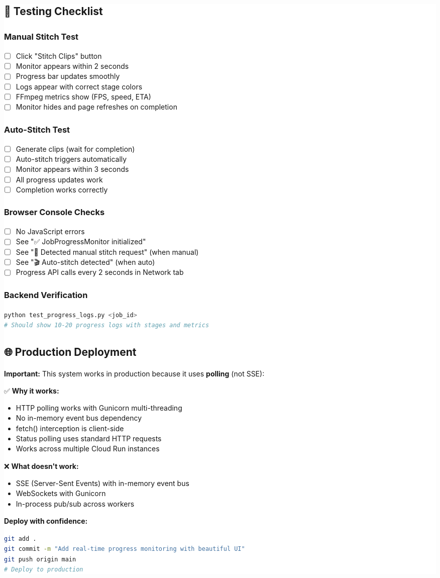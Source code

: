 ## 🧪 Testing Checklist

### Manual Stitch Test
- [ ] Click "Stitch Clips" button
- [ ] Monitor appears within 2 seconds
- [ ] Progress bar updates smoothly
- [ ] Logs appear with correct stage colors
- [ ] FFmpeg metrics show (FPS, speed, ETA)
- [ ] Monitor hides and page refreshes on completion

### Auto-Stitch Test  
- [ ] Generate clips (wait for completion)
- [ ] Auto-stitch triggers automatically
- [ ] Monitor appears within 3 seconds
- [ ] All progress updates work
- [ ] Completion works correctly

### Browser Console Checks
- [ ] No JavaScript errors
- [ ] See "✅ JobProgressMonitor initialized"
- [ ] See "🎯 Detected manual stitch request" (when manual)
- [ ] See "🎬 Auto-stitch detected" (when auto)
- [ ] Progress API calls every 2 seconds in Network tab

### Backend Verification
```bash
python test_progress_logs.py <job_id>
# Should show 10-20 progress logs with stages and metrics
```

## 🌐 Production Deployment

**Important:** This system works in production because it uses **polling** (not SSE):

✅ **Why it works:**
- HTTP polling works with Gunicorn multi-threading
- No in-memory event bus dependency
- fetch() interception is client-side
- Status polling uses standard HTTP requests
- Works across multiple Cloud Run instances

❌ **What doesn't work:**
- SSE (Server-Sent Events) with in-memory event bus
- WebSockets with Gunicorn
- In-process pub/sub across workers

**Deploy with confidence:**
```bash
git add .
git commit -m "Add real-time progress monitoring with beautiful UI"
git push origin main
# Deploy to production
```
